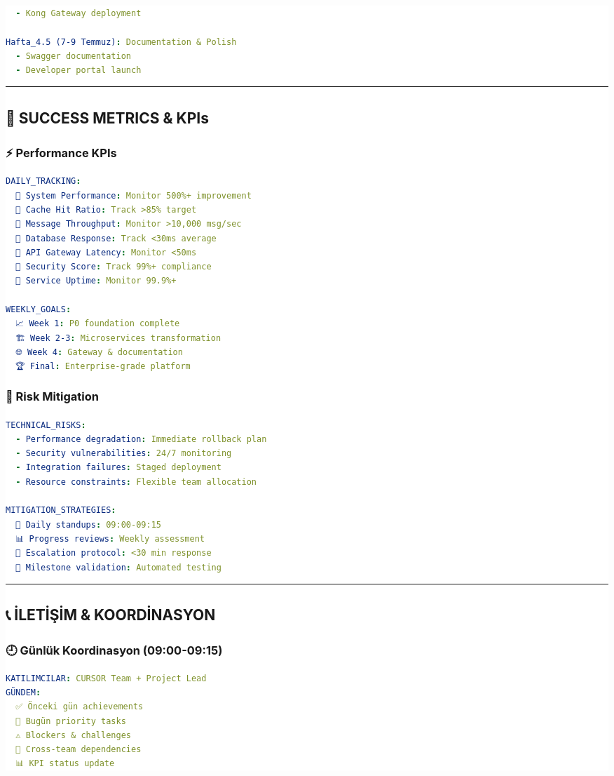 ```yaml
  - Kong Gateway deployment

Hafta_4.5 (7-9 Temmuz): Documentation & Polish
  - Swagger documentation
  - Developer portal launch
```

---

## 🎯 **SUCCESS METRICS & KPIs**

### **⚡ Performance KPIs**
```yaml
DAILY_TRACKING:
  🎯 System Performance: Monitor 500%+ improvement
  🎯 Cache Hit Ratio: Track >85% target
  🎯 Message Throughput: Monitor >10,000 msg/sec
  🎯 Database Response: Track <30ms average
  🎯 API Gateway Latency: Monitor <50ms
  🎯 Security Score: Track 99%+ compliance
  🎯 Service Uptime: Monitor 99.9%+

WEEKLY_GOALS:
  📈 Week 1: P0 foundation complete
  🏗️ Week 2-3: Microservices transformation
  🌐 Week 4: Gateway & documentation
  🏆 Final: Enterprise-grade platform
```

### **🚨 Risk Mitigation**
```yaml
TECHNICAL_RISKS:
  - Performance degradation: Immediate rollback plan
  - Security vulnerabilities: 24/7 monitoring
  - Integration failures: Staged deployment
  - Resource constraints: Flexible team allocation

MITIGATION_STRATEGIES:
  🔧 Daily standups: 09:00-09:15
  📊 Progress reviews: Weekly assessment
  🚨 Escalation protocol: <30 min response
  🎯 Milestone validation: Automated testing
```

---

## 📞 **İLETİŞİM & KOORDİNASYON**

### **🕘 Günlük Koordinasyon (09:00-09:15)**
```yaml
KATILIMCILAR: CURSOR Team + Project Lead
GÜNDEM:
  ✅ Önceki gün achievements
  🎯 Bugün priority tasks
  ⚠️ Blockers & challenges
  🤝 Cross-team dependencies
  📊 KPI status update
```
